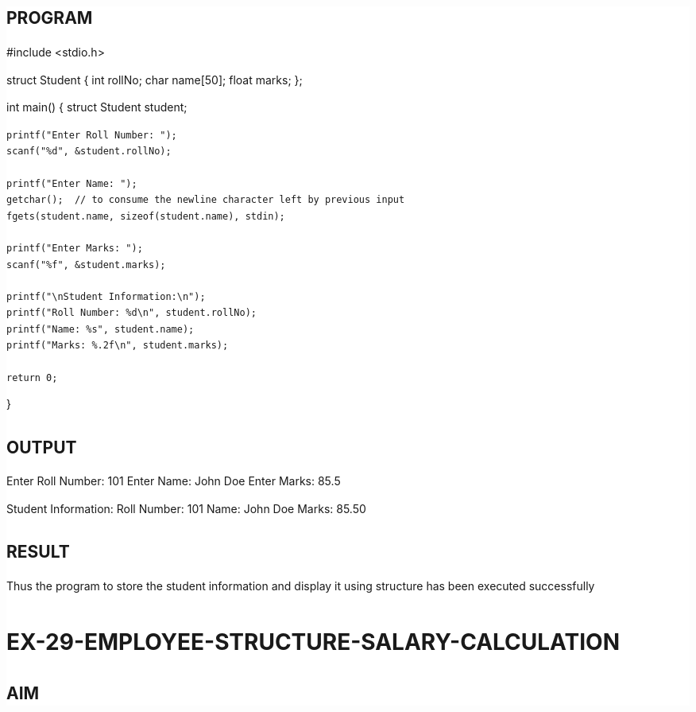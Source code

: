 ## PROGRAM
#include <stdio.h>

struct Student {
    int rollNo;
    char name[50];
    float marks;
};

int main() {
    struct Student student;

    printf("Enter Roll Number: ");
    scanf("%d", &student.rollNo);

    printf("Enter Name: ");
    getchar();  // to consume the newline character left by previous input
    fgets(student.name, sizeof(student.name), stdin);

    printf("Enter Marks: ");
    scanf("%f", &student.marks);

    printf("\nStudent Information:\n");
    printf("Roll Number: %d\n", student.rollNo);
    printf("Name: %s", student.name);
    printf("Marks: %.2f\n", student.marks);

    return 0;
}


## OUTPUT
Enter Roll Number: 101
Enter Name: John Doe
Enter Marks: 85.5

Student Information:
Roll Number: 101
Name: John Doe
Marks: 85.50


## RESULT

Thus the program to store the student information and display it using structure has been executed successfully
 
 


# EX-29-EMPLOYEE-STRUCTURE-SALARY-CALCULATION

## AIM
